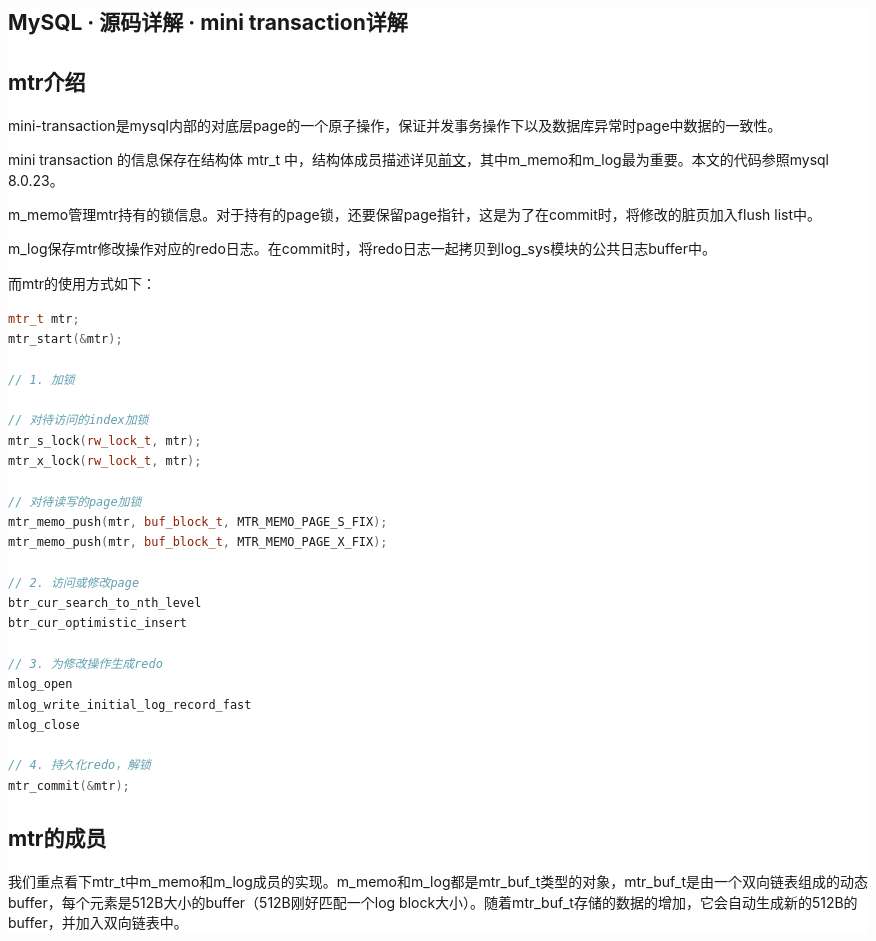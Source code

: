 ## MySQL · 源码详解 · mini transaction详解


    
## mtr介绍

mini-transaction是mysql内部的对底层page的一个原子操作，保证并发事务操作下以及数据库异常时page中数据的一致性。
​  


mini transaction 的信息保存在结构体 mtr_t 中，结构体成员描述详见[前文][0]，其中m_memo和m_log最为重要。本文的代码参照mysql 8.0.23。
​  


m_memo管理mtr持有的锁信息。对于持有的page锁，还要保留page指针，这是为了在commit时，将修改的脏页加入flush list中。
​  


m_log保存mtr修改操作对应的redo日志。在commit时，将redo日志一起拷贝到log_sys模块的公共日志buffer中。
​  


而mtr的使用方式如下：  

```cpp
mtr_t mtr;
mtr_start(&mtr);

// 1. 加锁

// 对待访问的index加锁
mtr_s_lock(rw_lock_t, mtr);
mtr_x_lock(rw_lock_t, mtr);

// 对待读写的page加锁
mtr_memo_push(mtr, buf_block_t, MTR_MEMO_PAGE_S_FIX);
mtr_memo_push(mtr, buf_block_t, MTR_MEMO_PAGE_X_FIX);

// 2. 访问或修改page
btr_cur_search_to_nth_level
btr_cur_optimistic_insert

// 3. 为修改操作生成redo
mlog_open
mlog_write_initial_log_record_fast
mlog_close

// 4. 持久化redo，解锁
mtr_commit(&mtr);

```
## mtr的成员

我们重点看下mtr_t中m_memo和m_log成员的实现。m_memo和m_log都是mtr_buf_t类型的对象，mtr_buf_t是由一个双向链表组成的动态buffer，每个元素是512B大小的buffer（512B刚好匹配一个log block大小）。随着mtr_buf_t存储的数据的增加，它会自动生成新的512B的buffer，并加入双向链表中。
​  


[0]: http://mysql.taobao.org/monthly/2017/10/03/
[1]: http://mysql.taobao.org/monthly/2017/09/07/
[2]: http://mysql.taobao.org/monthly/2020/06/04/